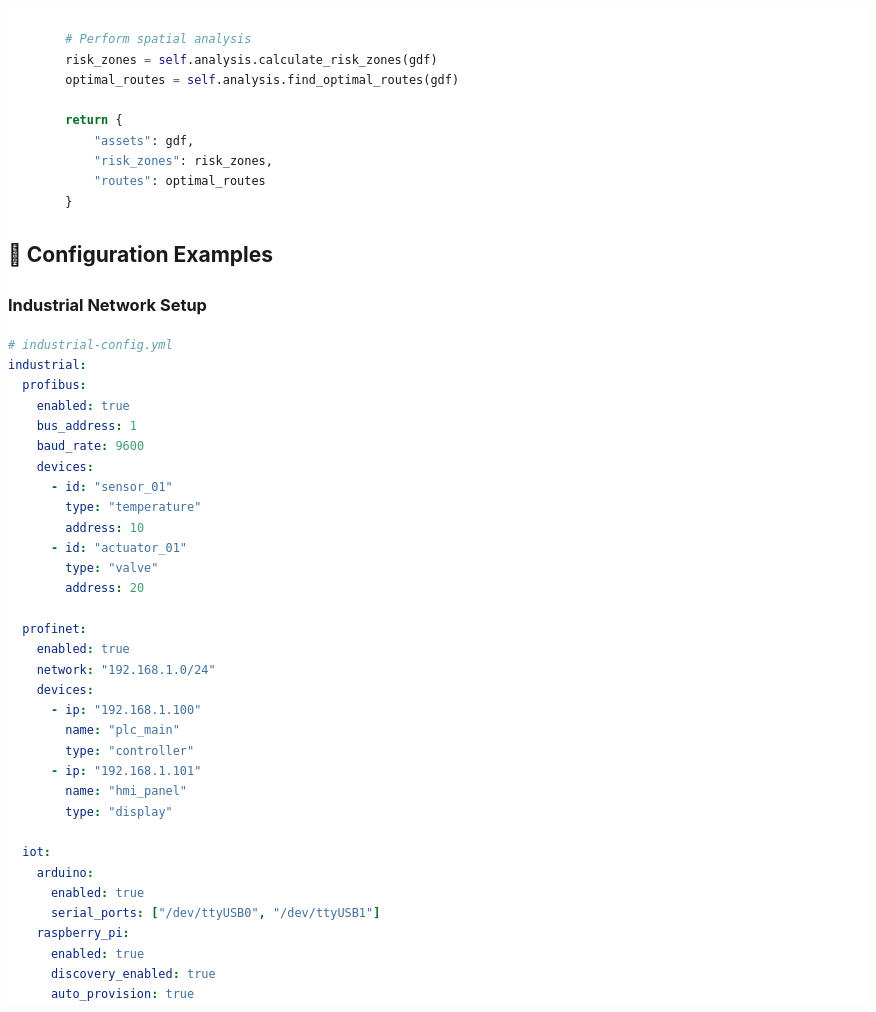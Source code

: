 ```python
        
        # Perform spatial analysis
        risk_zones = self.analysis.calculate_risk_zones(gdf)
        optimal_routes = self.analysis.find_optimal_routes(gdf)
        
        return {
            "assets": gdf,
            "risk_zones": risk_zones,
            "routes": optimal_routes
        }
```

## 🔧 Configuration Examples

### Industrial Network Setup

```yaml
# industrial-config.yml
industrial:
  profibus:
    enabled: true
    bus_address: 1
    baud_rate: 9600
    devices:
      - id: "sensor_01"
        type: "temperature"
        address: 10
      - id: "actuator_01" 
        type: "valve"
        address: 20
        
  profinet:
    enabled: true
    network: "192.168.1.0/24"
    devices:
      - ip: "192.168.1.100"
        name: "plc_main"
        type: "controller"
      - ip: "192.168.1.101"
        name: "hmi_panel"
        type: "display"
        
  iot:
    arduino:
      enabled: true
      serial_ports: ["/dev/ttyUSB0", "/dev/ttyUSB1"]
    raspberry_pi:
      enabled: true
      discovery_enabled: true
      auto_provision: true
```

